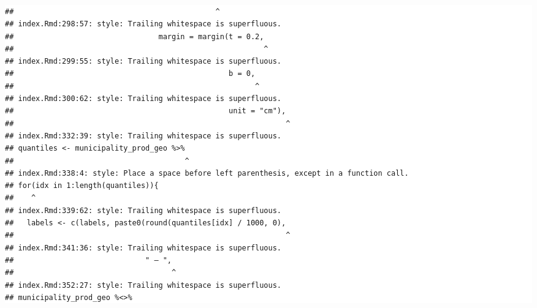     ##                                              ^
    ## index.Rmd:298:57: style: Trailing whitespace is superfluous.
    ##                                 margin = margin(t = 0.2, 
    ##                                                         ^
    ## index.Rmd:299:55: style: Trailing whitespace is superfluous.
    ##                                                 b = 0, 
    ##                                                       ^
    ## index.Rmd:300:62: style: Trailing whitespace is superfluous.
    ##                                                 unit = "cm"), 
    ##                                                              ^
    ## index.Rmd:332:39: style: Trailing whitespace is superfluous.
    ## quantiles <- municipality_prod_geo %>% 
    ##                                       ^
    ## index.Rmd:338:4: style: Place a space before left parenthesis, except in a function call.
    ## for(idx in 1:length(quantiles)){
    ##    ^
    ## index.Rmd:339:62: style: Trailing whitespace is superfluous.
    ##   labels <- c(labels, paste0(round(quantiles[idx] / 1000, 0), 
    ##                                                              ^
    ## index.Rmd:341:36: style: Trailing whitespace is superfluous.
    ##                              " – ", 
    ##                                    ^
    ## index.Rmd:352:27: style: Trailing whitespace is superfluous.
    ## municipality_prod_geo %<>% 